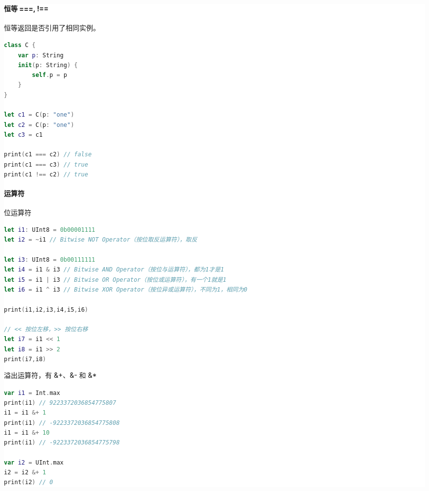 
#### 恒等 ===, !==

恒等返回是否引用了相同实例。

```swift
class C {
    var p: String
    init(p: String) {
        self.p = p
    }
}

let c1 = C(p: "one")
let c2 = C(p: "one")
let c3 = c1

print(c1 === c2) // false
print(c1 === c3) // true
print(c1 !== c2) // true
```


#### 运算符

位运算符

```swift
let i1: UInt8 = 0b00001111
let i2 = ~i1 // Bitwise NOT Operator（按位取反运算符），取反

let i3: UInt8 = 0b00111111
let i4 = i1 & i3 // Bitwise AND Operator（按位与运算符），都为1才是1
let i5 = i1 | i3 // Bitwise OR Operator（按位或运算符），有一个1就是1
let i6 = i1 ^ i3 // Bitwise XOR Operator（按位异或运算符），不同为1，相同为0

print(i1,i2,i3,i4,i5,i6)

// << 按位左移，>> 按位右移
let i7 = i1 << 1
let i8 = i1 >> 2
print(i7,i8)
```

溢出运算符，有 &+、&- 和 &*

```swift
var i1 = Int.max
print(i1) // 9223372036854775807
i1 = i1 &+ 1
print(i1) // -9223372036854775808
i1 = i1 &+ 10
print(i1) // -9223372036854775798

var i2 = UInt.max
i2 = i2 &+ 1
print(i2) // 0
```
